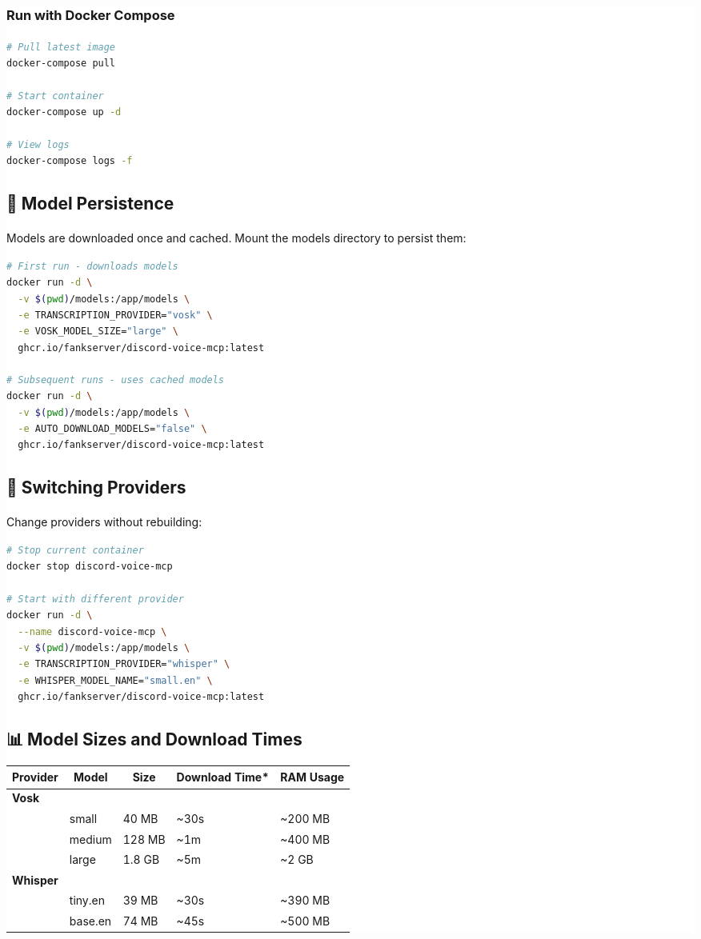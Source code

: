 ### Run with Docker Compose
```bash
# Pull latest image
docker-compose pull

# Start container
docker-compose up -d

# View logs
docker-compose logs -f
```

## 💾 Model Persistence

Models are downloaded once and cached. Mount the models directory to persist them:

```bash
# First run - downloads models
docker run -d \
  -v $(pwd)/models:/app/models \
  -e TRANSCRIPTION_PROVIDER="vosk" \
  -e VOSK_MODEL_SIZE="large" \
  ghcr.io/fankserver/discord-voice-mcp:latest

# Subsequent runs - uses cached models
docker run -d \
  -v $(pwd)/models:/app/models \
  -e AUTO_DOWNLOAD_MODELS="false" \
  ghcr.io/fankserver/discord-voice-mcp:latest
```

## 🔄 Switching Providers

Change providers without rebuilding:

```bash
# Stop current container
docker stop discord-voice-mcp

# Start with different provider
docker run -d \
  --name discord-voice-mcp \
  -v $(pwd)/models:/app/models \
  -e TRANSCRIPTION_PROVIDER="whisper" \
  -e WHISPER_MODEL_NAME="small.en" \
  ghcr.io/fankserver/discord-voice-mcp:latest
```

## 📊 Model Sizes and Download Times

| Provider | Model | Size | Download Time* | RAM Usage |
|----------|-------|------|----------------|-----------|
| **Vosk** |
| | small | 40 MB | ~30s | ~200 MB |
| | medium | 128 MB | ~1m | ~400 MB |
| | large | 1.8 GB | ~5m | ~2 GB |
| **Whisper** |
| | tiny.en | 39 MB | ~30s | ~390 MB |
| | base.en | 74 MB | ~45s | ~500 MB |